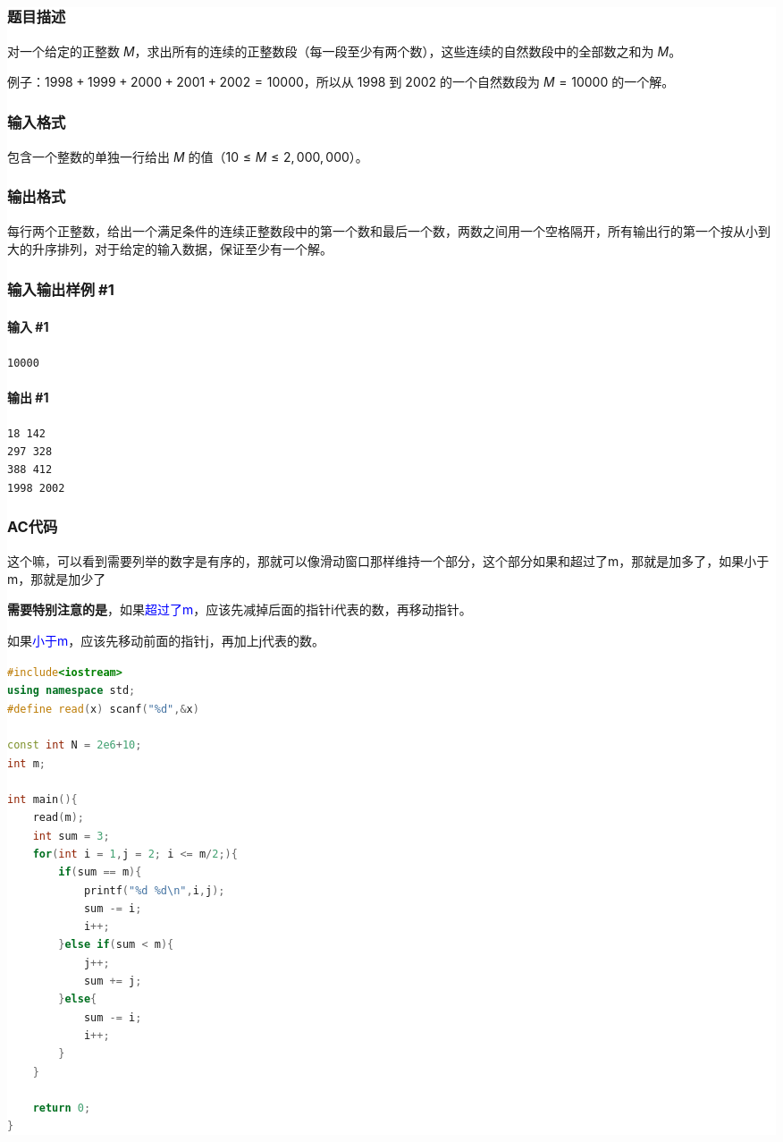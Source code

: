 ### 题目描述

对一个给定的正整数 $M$，求出所有的连续的正整数段（每一段至少有两个数），这些连续的自然数段中的全部数之和为 $M$。

例子：$1998+1999+2000+2001+2002 = 10000$，所以从 $1998$ 到 $2002$ 的一个自然数段为 $M=10000$ 的一个解。

### 输入格式

包含一个整数的单独一行给出 $M$ 的值（$10 \le M \le 2,000,000$）。

### 输出格式

每行两个正整数，给出一个满足条件的连续正整数段中的第一个数和最后一个数，两数之间用一个空格隔开，所有输出行的第一个按从小到大的升序排列，对于给定的输入数据，保证至少有一个解。

### 输入输出样例 #1

#### 输入 #1

```
10000
```

#### 输出 #1

```
18 142 
297 328 
388 412 
1998 2002
```



### AC代码

这个嘛，可以看到需要列举的数字是有序的，那就可以像滑动窗口那样维持一个部分，这个部分如果和超过了m，那就是加多了，如果小于m，那就是加少了

**需要特别注意的是**，如果<font style color="blue">超过了m</font>，应该先减掉后面的指针i代表的数，再移动指针。

如果<font style color="blue">小于m</font>，应该先移动前面的指针j，再加上j代表的数。

~~~cpp
#include<iostream>
using namespace std;
#define read(x) scanf("%d",&x)

const int N = 2e6+10;
int m;

int main(){
    read(m);
    int sum = 3;
    for(int i = 1,j = 2; i <= m/2;){
        if(sum == m){
            printf("%d %d\n",i,j);
            sum -= i;
            i++;
        }else if(sum < m){
            j++;
            sum += j;
        }else{
            sum -= i;
            i++;
        }
    }
    
    return 0;
}
~~~